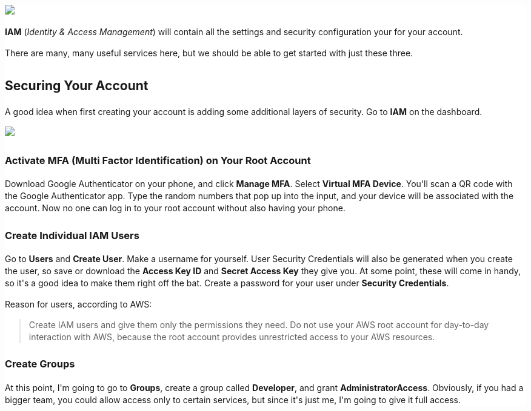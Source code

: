 ![](https://www.taniarascia.com/wp-content/uploads/Screen-Shot-2015-12-21-at-7.47.23-PM.png)

**IAM** (_Identity & Access Management_) will contain all the settings and security configuration your for your account. 

There are many, many useful services here, but we should be able to get started with just these three.



## Securing Your Account



A good idea when first creating your account is adding some additional layers of security. Go to **IAM** on the dashboard.

![](https://www.taniarascia.com/wp-content/uploads/Screen-Shot-2015-12-21-at-7.54.13-PM.png)




### Activate MFA (Multi Factor Identification) on Your Root Account



Download Google Authenticator on your phone, and click **Manage MFA**. Select **Virtual MFA Device**. You'll scan a QR code with the Google Authenticator app. Type the random numbers that pop up into the input, and your device will be associated with the account. Now no one can log in to your root account without also having your phone.



### Create Individual IAM Users



Go to **Users** and **Create User**. Make a username for yourself. User Security Credentials will also be generated when you create the user, so save or download the **Access Key ID** and **Secret Access Key** they give you. At some point, these will come in handy, so it's a good idea to make them right off the bat. Create a password for your user under **Security Credentials**.

Reason for users, according to AWS: 



> Create IAM users and give them only the permissions they need. Do not use your AWS root account for day-to-day interaction with AWS, because the root account provides unrestricted access to your AWS resources.





### Create Groups



At this point, I'm going to go to **Groups**, create a group called **Developer**, and grant **AdministratorAccess**. Obviously, if you had a bigger team, you could allow access only to certain services, but since it's just me, I'm going to give it full access. 

